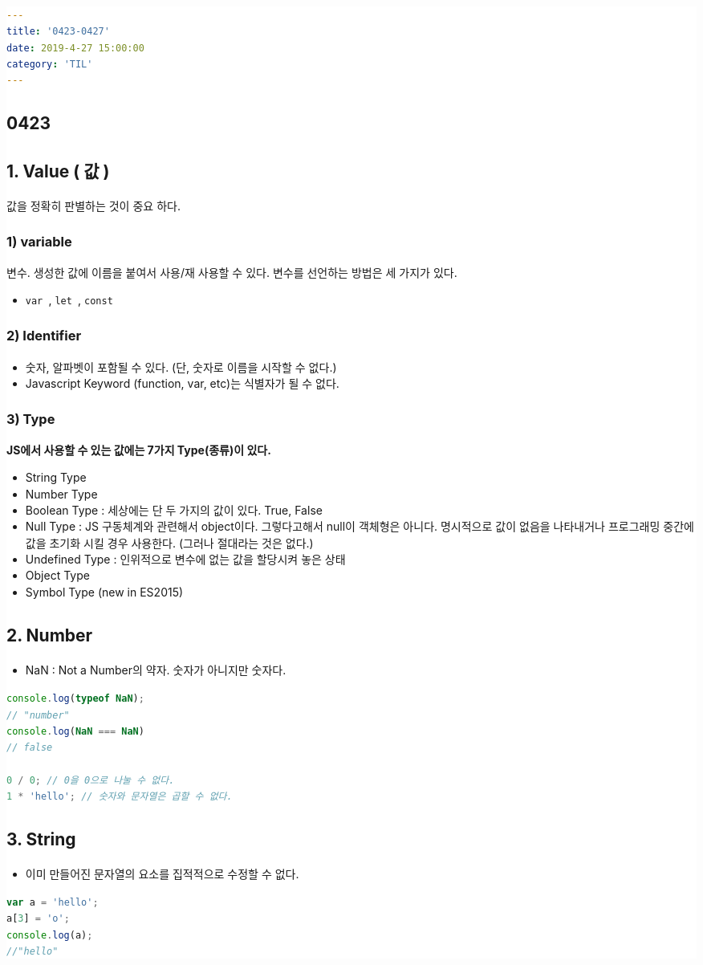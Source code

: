 ```yaml
---
title: '0423-0427'
date: 2019-4-27 15:00:00
category: 'TIL'
---
```

## 0423
## 1. Value ( 값 )
 값을 정확히 판별하는 것이 중요 하다.
### 1) variable
변수. 생성한 값에 이름을 붙여서 사용/재 사용할 수 있다.  변수를 선언하는 방법은 세 가지가 있다.
- `var `, `let `, `const`

### 2) Identifier
- 숫자, 알파벳이 포함될 수 있다. (단, 숫자로 이름을 시작할 수 없다.)
- Javascript Keyword (function, var, etc)는 식별자가 될 수 없다.

### 3) Type
<B>JS에서 사용할 수 있는 값에는 7가지 Type(종류)이 있다.</B>
- String Type
- Number Type
- Boolean Type : 세상에는 단 두 가지의 값이 있다. True, False
- Null Type :  JS 구동체계와 관련해서 object이다. 그렇다고해서 null이 객체형은 아니다. 명시적으로 값이 없음을 나타내거나 프로그래밍 중간에 값을 초기화 시킬 경우 사용한다. (그러나 절대라는 것은 없다.)
- Undefined Type : 인위적으로 변수에 없는 값을 할당시켜 놓은 상태
- Object Type
- Symbol Type (new in ES2015)

## 2. Number
- NaN : Not a Number의 약자. 숫자가 아니지만 숫자다.

```js
console.log(typeof NaN);  
// "number"
console.log(NaN === NaN)	
// false

0 / 0; // 0을 0으로 나눌 수 없다.
1 * 'hello'; // 숫자와 문자열은 곱할 수 없다.
```

## 3. String
- 이미 만들어진 문자열의 요소를 집적적으로 수정할 수 없다.

```js
var a = 'hello';
a[3] = 'o';
console.log(a);	
//"hello"
```
